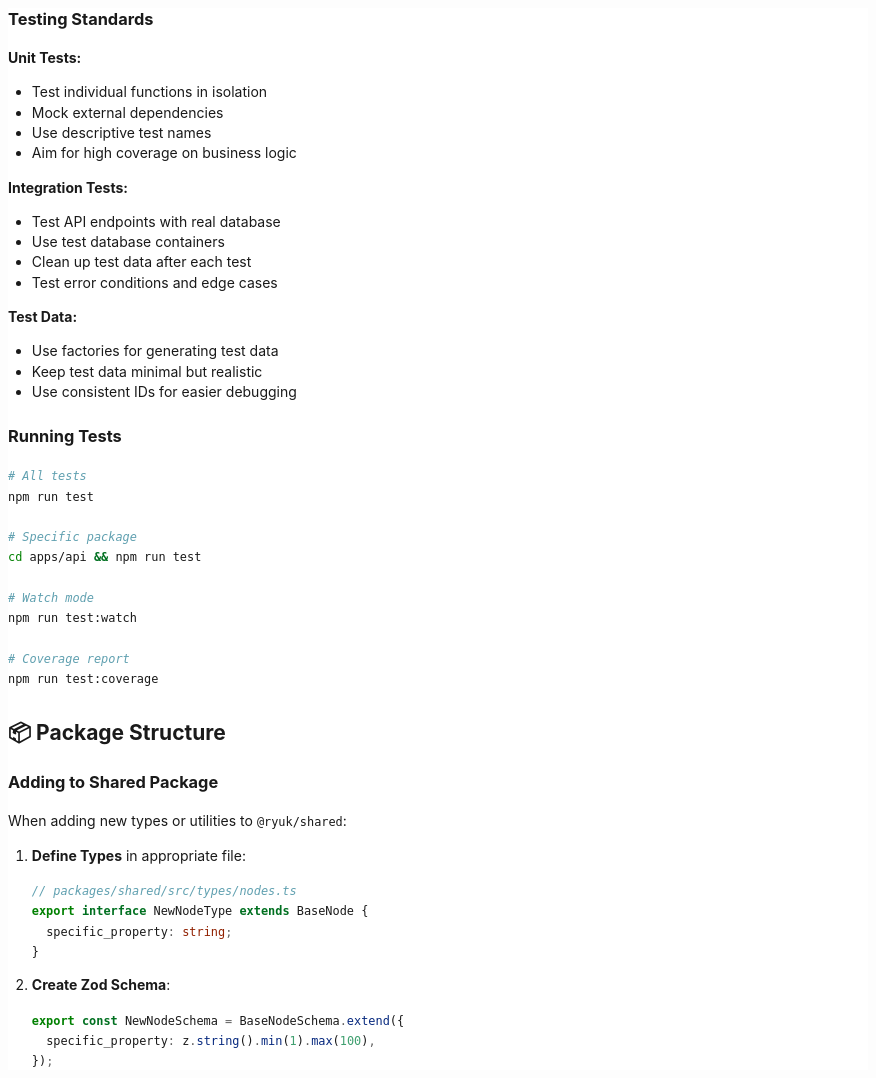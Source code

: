 ### Testing Standards

**Unit Tests:**
- Test individual functions in isolation
- Mock external dependencies
- Use descriptive test names
- Aim for high coverage on business logic

**Integration Tests:**
- Test API endpoints with real database
- Use test database containers
- Clean up test data after each test
- Test error conditions and edge cases

**Test Data:**
- Use factories for generating test data
- Keep test data minimal but realistic
- Use consistent IDs for easier debugging

### Running Tests

```bash
# All tests
npm run test

# Specific package
cd apps/api && npm run test

# Watch mode
npm run test:watch

# Coverage report
npm run test:coverage
```

## 📦 Package Structure

### Adding to Shared Package

When adding new types or utilities to `@ryuk/shared`:

1. **Define Types** in appropriate file:
   ```typescript
   // packages/shared/src/types/nodes.ts
   export interface NewNodeType extends BaseNode {
     specific_property: string;
   }
   ```

2. **Create Zod Schema**:
   ```typescript
   export const NewNodeSchema = BaseNodeSchema.extend({
     specific_property: z.string().min(1).max(100),
   });
   ```
